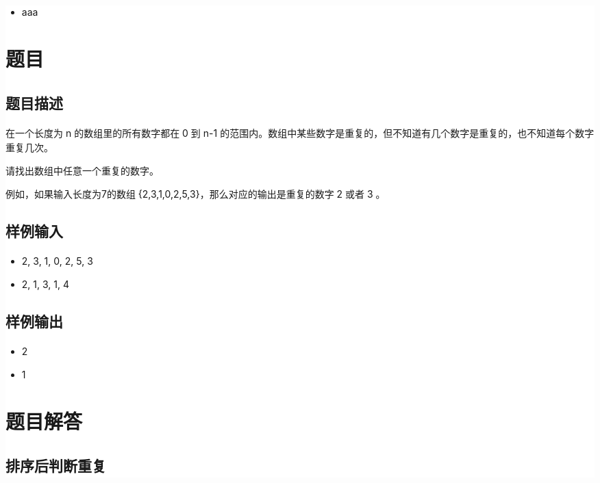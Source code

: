 



 	
  * aaa







# 题目




## **题目描述**


在一个长度为 n 的数组里的所有数字都在 0 到 n-1 的范围内。数组中某些数字是重复的，但不知道有几个数字是重复的，也不知道每个数字重复几次。

请找出数组中任意一个重复的数字。

例如，如果输入长度为7的数组 {2,3,1,0,2,5,3}，那么对应的输出是重复的数字 2 或者 3 。


## **样例输入**





 	
  * 2, 3, 1, 0, 2, 5, 3

 	
  * 2, 1, 3, 1, 4




## **样例输出**





 	
  * 2

 	
  * 1





# 题目解答




## 排序后判断重复


